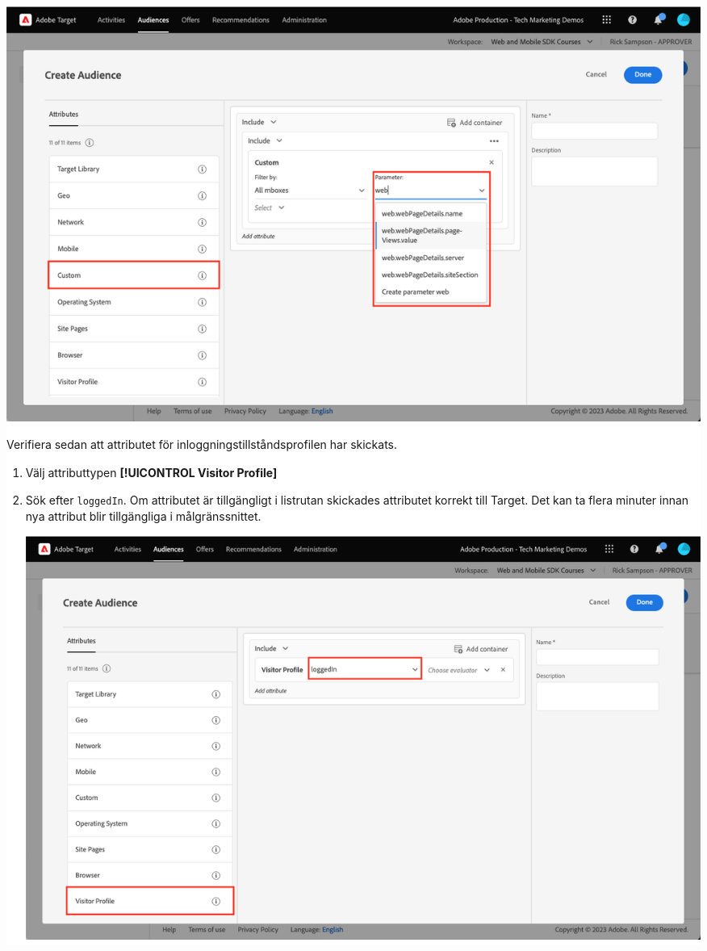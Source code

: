    ![Validera i anpassat Target-attribut](assets/validate-in-target-customattribute.png)

Verifiera sedan att attributet för inloggningstillståndsprofilen har skickats.

1. Välj attributtypen **[!UICONTROL Visitor Profile]**
2. Sök efter `loggedIn`. Om attributet är tillgängligt i listrutan skickades attributet korrekt till Target. Det kan ta flera minuter innan nya attribut blir tillgängliga i målgränssnittet.

   ![Verifiera i målprofil](assets/validate-in-target-profile.png)
